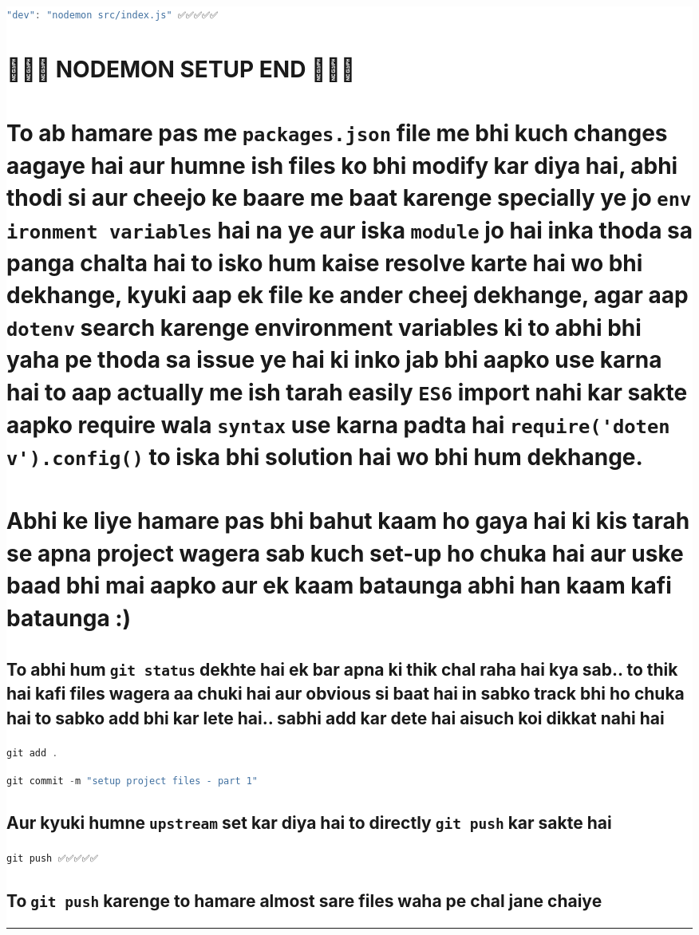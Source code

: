 ```javascript
"dev": "nodemon src/index.js" ✅✅✅✅✅
```

# 🍃🍃🍃 NODEMON SETUP END 🍃🍃🍃

# To ab hamare pas me `packages.json` file me bhi kuch changes aagaye hai aur humne ish files ko bhi modify kar diya hai, abhi thodi si aur cheejo ke baare me baat karenge specially ye jo `environment variables` hai na ye aur iska `module` jo hai inka thoda sa panga chalta hai to isko hum kaise resolve karte hai wo bhi dekhange, kyuki aap ek file ke ander cheej dekhange, agar aap `dotenv` search karenge environment variables ki to abhi bhi yaha pe thoda sa issue ye hai ki inko jab bhi aapko use karna hai to aap actually me ish tarah easily `ES6` import nahi kar sakte aapko require wala `syntax` use karna padta hai `require('dotenv').config()` to iska bhi solution hai wo bhi hum dekhange.

# Abhi ke liye hamare pas bhi bahut kaam ho gaya hai ki kis tarah se apna project wagera sab kuch set-up ho chuka hai aur uske baad bhi mai aapko aur ek kaam bataunga abhi han kaam kafi bataunga :)

## To abhi hum `git status` dekhte hai ek bar apna ki thik chal raha hai kya sab.. to thik hai kafi files wagera aa chuki hai aur obvious si baat hai in sabko track bhi ho chuka hai to sabko add bhi kar lete hai.. sabhi add kar dete hai aisuch koi dikkat nahi hai

```javascript
git add .
```

```javascript
git commit -m "setup project files - part 1"
```

## Aur kyuki humne `upstream` set kar diya hai to directly `git push` kar sakte hai

```javascript
git push ✅✅✅✅✅
```

## To `git push` karenge to hamare almost sare files waha pe chal jane chaiye

---
